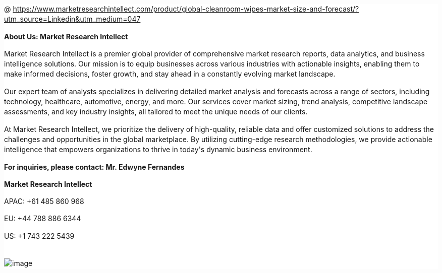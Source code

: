 @</strong>&nbsp;<a href="https://www.marketresearchintellect.com/product/global-cleanroom-wipes-market-size-and-forecast/?utm_source=Linkedin&utm_medium=047">https://www.marketresearchintellect.com/product/global-cleanroom-wipes-market-size-and-forecast/?utm_source=Linkedin&utm_medium=047</a></span></p><p><strong>About Us: Market Research Intellect</strong></p><p>Market Research Intellect is a premier global provider of comprehensive market research reports, data analytics, and business intelligence solutions. Our mission is to equip businesses across various industries with actionable insights, enabling them to make informed decisions, foster growth, and stay ahead in a constantly evolving market landscape.</p><p>Our expert team of analysts specializes in delivering detailed market analysis and forecasts across a range of sectors, including technology, healthcare, automotive, energy, and more. Our services cover market sizing, trend analysis, competitive landscape assessments, and key industry insights, all tailored to meet the unique needs of our clients.</p><p>At Market Research Intellect, we prioritize the delivery of high-quality, reliable data and offer customized solutions to address the challenges and opportunities in the global marketplace. By utilizing cutting-edge research methodologies, we provide actionable intelligence that empowers organizations to thrive in today's dynamic business environment.</p><p><strong>For inquiries, please contact: Mr. Edwyne Fernandes</strong></p><p><strong>Market Research Intellect</strong></p><p>APAC: +61 485 860 968</p><p>EU: +44 788 886 6344</p><p>US: +1 743 222 5439</p></div><div class="article-main__content" data-test-id="publishing-text-block">&nbsp;</div>
![image](https://github.com/user-attachments/assets/5f6fc6f1-1dea-4f44-88d6-b47370b93ad0)
